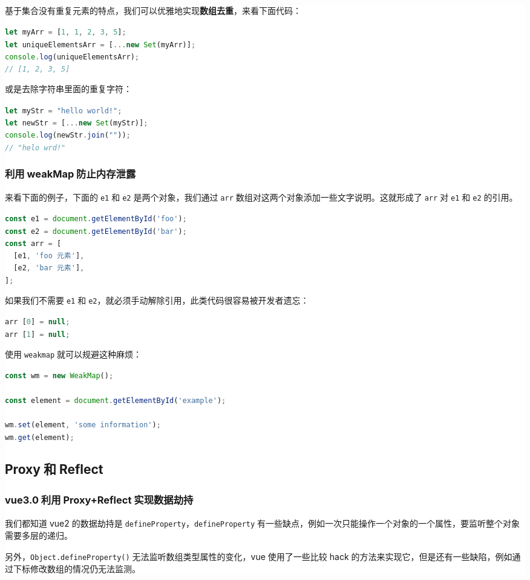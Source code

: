 基于集合没有重复元素的特点，我们可以优雅地实现**数组去重**，来看下面代码：

```javascript
let myArr = [1, 1, 2, 3, 5];
let uniqueElementsArr = [...new Set(myArr)];
console.log(uniqueElementsArr);
// [1, 2, 3, 5]
```

或是去除字符串里面的重复字符：

```javascript
let myStr = "hello world!";
let newStr = [...new Set(myStr)];
console.log(newStr.join(""));
// "helo wrd!"
```

### 利用 weakMap 防止内存泄露

来看下面的例子，下面的 `e1` 和 `e2` 是两个对象，我们通过 `arr` 数组对这两个对象添加一些文字说明。这就形成了 `arr` 对 `e1` 和 `e2` 的引用。

```javascript
const e1 = document.getElementById('foo');
const e2 = document.getElementById('bar');
const arr = [
  [e1, 'foo 元素'],
  [e2, 'bar 元素'],
];
```

如果我们不需要 `e1` 和 `e2`，就必须手动解除引用，此类代码很容易被开发者遗忘：

```javascript
arr [0] = null;
arr [1] = null;
```

使用 `weakmap` 就可以规避这种麻烦：

```javascript
const wm = new WeakMap();

const element = document.getElementById('example');

wm.set(element, 'some information');
wm.get(element);
```

## Proxy 和 Reflect

### vue3.0 利用 Proxy+Reflect 实现数据劫持

我们都知道 vue2 的数据劫持是 `defineProperty`，`defineProperty` 有一些缺点，例如一次只能操作一个对象的一个属性，要监听整个对象需要多层的递归。

另外，`Object.defineProperty()` 无法监听数组类型属性的变化，vue 使用了一些比较 hack 的方法来实现它，但是还有一些缺陷，例如通过下标修改数组的情况仍无法监测。
